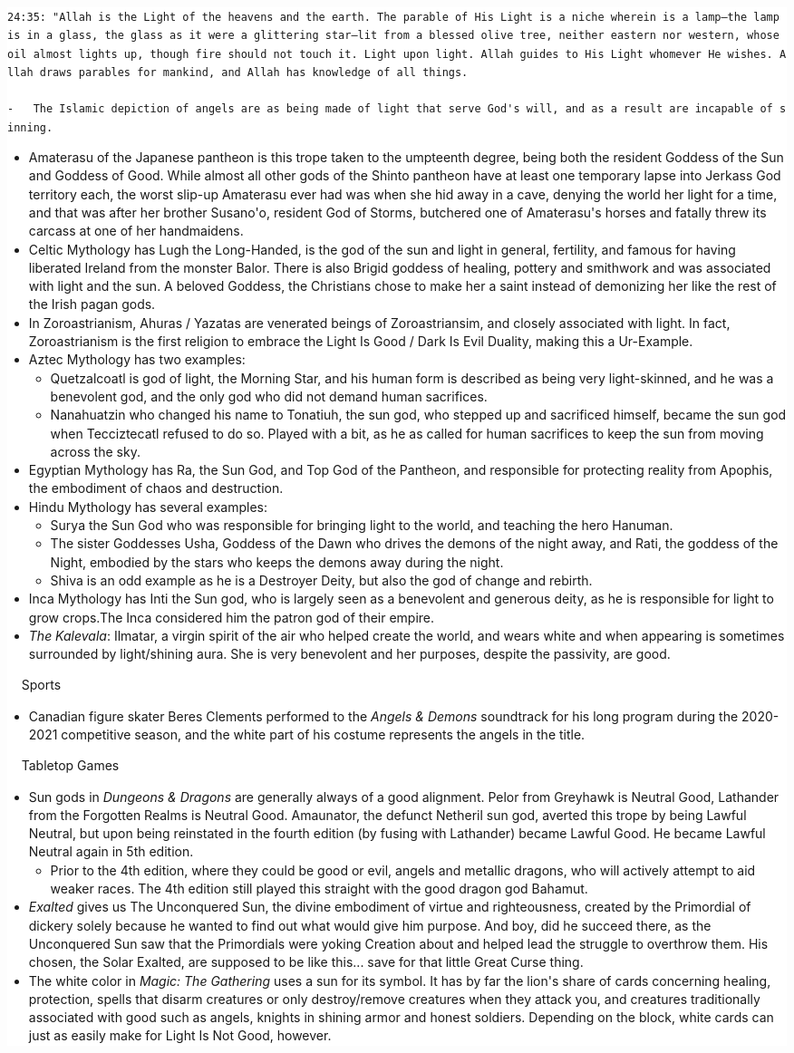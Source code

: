     24:35: "Allah is the Light of the heavens and the earth. The parable of His Light is a niche wherein is a lamp—the lamp is in a glass, the glass as it were a glittering star—lit from a blessed olive tree, neither eastern nor western, whose oil almost lights up, though fire should not touch it. Light upon light. Allah guides to His Light whomever He wishes. Allah draws parables for mankind, and Allah has knowledge of all things.
    
    -   The Islamic depiction of angels are as being made of light that serve God's will, and as a result are incapable of sinning.
-   Amaterasu of the Japanese pantheon is this trope taken to the umpteenth degree, being both the resident Goddess of the Sun and Goddess of Good. While almost all other gods of the Shinto pantheon have at least one temporary lapse into Jerkass God territory each, the worst slip-up Amaterasu ever had was when she hid away in a cave, denying the world her light for a time, and that was after her brother Susano'o, resident God of Storms, butchered one of Amaterasu's horses and fatally threw its carcass at one of her handmaidens.
-   Celtic Mythology has Lugh the Long-Handed, is the god of the sun and light in general, fertility, and famous for having liberated Ireland from the monster Balor. There is also Brigid goddess of healing, pottery and smithwork and was associated with light and the sun. A beloved Goddess, the Christians chose to make her a saint instead of demonizing her like the rest of the Irish pagan gods.
-   In Zoroastrianism, Ahuras / Yazatas are venerated beings of Zoroastriansim, and closely associated with light. In fact, Zoroastrianism is the first religion to embrace the Light Is Good / Dark Is Evil Duality, making this a Ur-Example.
-   Aztec Mythology has two examples:
    -   Quetzalcoatl is god of light, the Morning Star, and his human form is described as being very light-skinned, and he was a benevolent god, and the only god who did not demand human sacrifices.
    -   Nanahuatzin who changed his name to Tonatiuh, the sun god, who stepped up and sacrificed himself, became the sun god when Tecciztecatl refused to do so. Played with a bit, as he as called for human sacrifices to keep the sun from moving across the sky.
-   Egyptian Mythology has Ra, the Sun God, and Top God of the Pantheon, and responsible for protecting reality from Apophis, the embodiment of chaos and destruction.
-   Hindu Mythology has several examples:
    -   Surya the Sun God who was responsible for bringing light to the world, and teaching the hero Hanuman.
    -   The sister Goddesses Usha, Goddess of the Dawn who drives the demons of the night away, and Rati, the goddess of the Night, embodied by the stars who keeps the demons away during the night.
    -   Shiva is an odd example as he is a Destroyer Deity, but also the god of change and rebirth.
-   Inca Mythology has Inti the Sun god, who is largely seen as a benevolent and generous deity, as he is responsible for light to grow crops.The Inca considered him the patron god of their empire.
-   _The Kalevala_: Ilmatar, a virgin spirit of the air who helped create the world, and wears white and when appearing is sometimes surrounded by light/shining aura. She is very benevolent and her purposes, despite the passivity, are good.

    Sports 

-   Canadian figure skater Beres Clements performed to the _Angels & Demons_ soundtrack for his long program during the 2020-2021 competitive season, and the white part of his costume represents the angels in the title.

    Tabletop Games 

-   Sun gods in _Dungeons & Dragons_ are generally always of a good alignment. Pelor from Greyhawk is Neutral Good, Lathander from the Forgotten Realms is Neutral Good. Amaunator, the defunct Netheril sun god, averted this trope by being Lawful Neutral, but upon being reinstated in the fourth edition (by fusing with Lathander) became Lawful Good. He became Lawful Neutral again in 5th edition.
    -   Prior to the 4th edition, where they could be good or evil, angels and metallic dragons, who will actively attempt to aid weaker races. The 4th edition still played this straight with the good dragon god Bahamut.
-   _Exalted_ gives us The Unconquered Sun, the divine embodiment of virtue and righteousness, created by the Primordial of dickery solely because he wanted to find out what would give him purpose. And boy, did he succeed there, as the Unconquered Sun saw that the Primordials were yoking Creation about and helped lead the struggle to overthrow them. His chosen, the Solar Exalted, are supposed to be like this... save for that little Great Curse thing.
-   The white color in _Magic: The Gathering_ uses a sun for its symbol. It has by far the lion's share of cards concerning healing, protection, spells that disarm creatures or only destroy/remove creatures when they attack you, and creatures traditionally associated with good such as angels, knights in shining armor and honest soldiers. Depending on the block, white cards can just as easily make for Light Is Not Good, however.